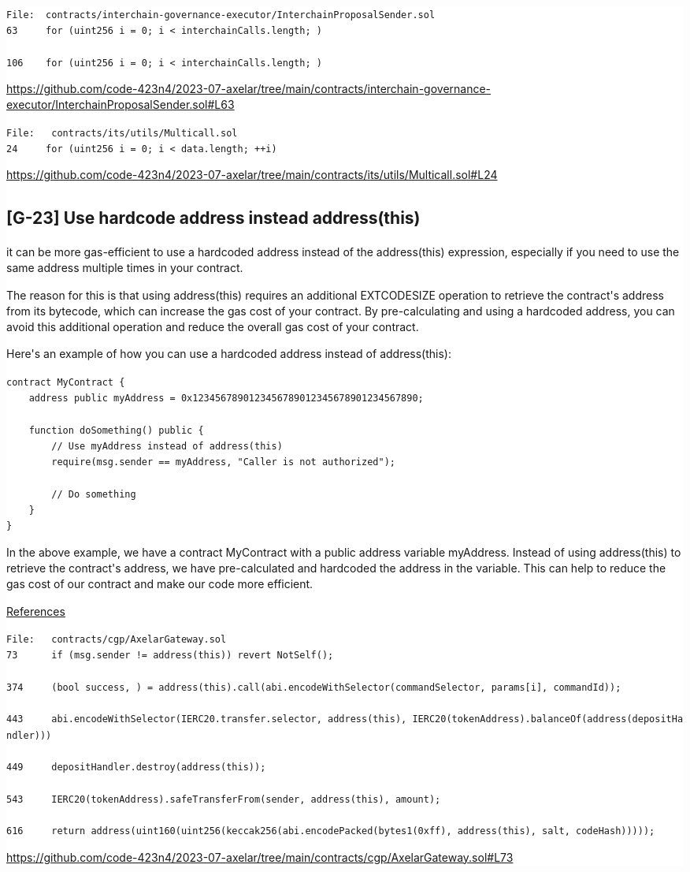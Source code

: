```solidity
File:  contracts/interchain-governance-executor/InterchainProposalSender.sol
63     for (uint256 i = 0; i < interchainCalls.length; )

106    for (uint256 i = 0; i < interchainCalls.length; )

```
https://github.com/code-423n4/2023-07-axelar/tree/main/contracts/interchain-governance-executor/InterchainProposalSender.sol#L63 

```solidity
File:   contracts/its/utils/Multicall.sol
24     for (uint256 i = 0; i < data.length; ++i) 
```
https://github.com/code-423n4/2023-07-axelar/tree/main/contracts/its/utils/Multicall.sol#L24


## [G-23] Use hardcode address instead address(this)
it can be more gas-efficient to use a hardcoded address instead of the address(this) expression, especially if you need to use the same address multiple times in your contract.

The reason for this is that using address(this) requires an additional EXTCODESIZE operation to retrieve the contract's address from its bytecode, which can increase the gas cost of your contract. By pre-calculating and using a hardcoded address, you can avoid this additional operation and reduce the overall gas cost of your contract.

Here's an example of how you can use a hardcoded address instead of address(this):

```
contract MyContract {
    address public myAddress = 0x1234567890123456789012345678901234567890;
    
    function doSomething() public {
        // Use myAddress instead of address(this)
        require(msg.sender == myAddress, "Caller is not authorized");
        
        // Do something
    }
}
```
In the above example, we have a contract MyContract with a public address variable myAddress. Instead of using address(this) to retrieve the contract's address, we have pre-calculated and hardcoded the address in the variable. This can help to reduce the gas cost of our contract and make our code more efficient.

[References](https://book.getfoundry.sh/reference/forge-std/compute-create-address) 


```solidity
File:   contracts/cgp/AxelarGateway.sol
73      if (msg.sender != address(this)) revert NotSelf();

374     (bool success, ) = address(this).call(abi.encodeWithSelector(commandSelector, params[i], commandId));

443     abi.encodeWithSelector(IERC20.transfer.selector, address(this), IERC20(tokenAddress).balanceOf(address(depositHandler)))

449     depositHandler.destroy(address(this));

543     IERC20(tokenAddress).safeTransferFrom(sender, address(this), amount);

616     return address(uint160(uint256(keccak256(abi.encodePacked(bytes1(0xff), address(this), salt, codeHash)))));
```
https://github.com/code-423n4/2023-07-axelar/tree/main/contracts/cgp/AxelarGateway.sol#L73

